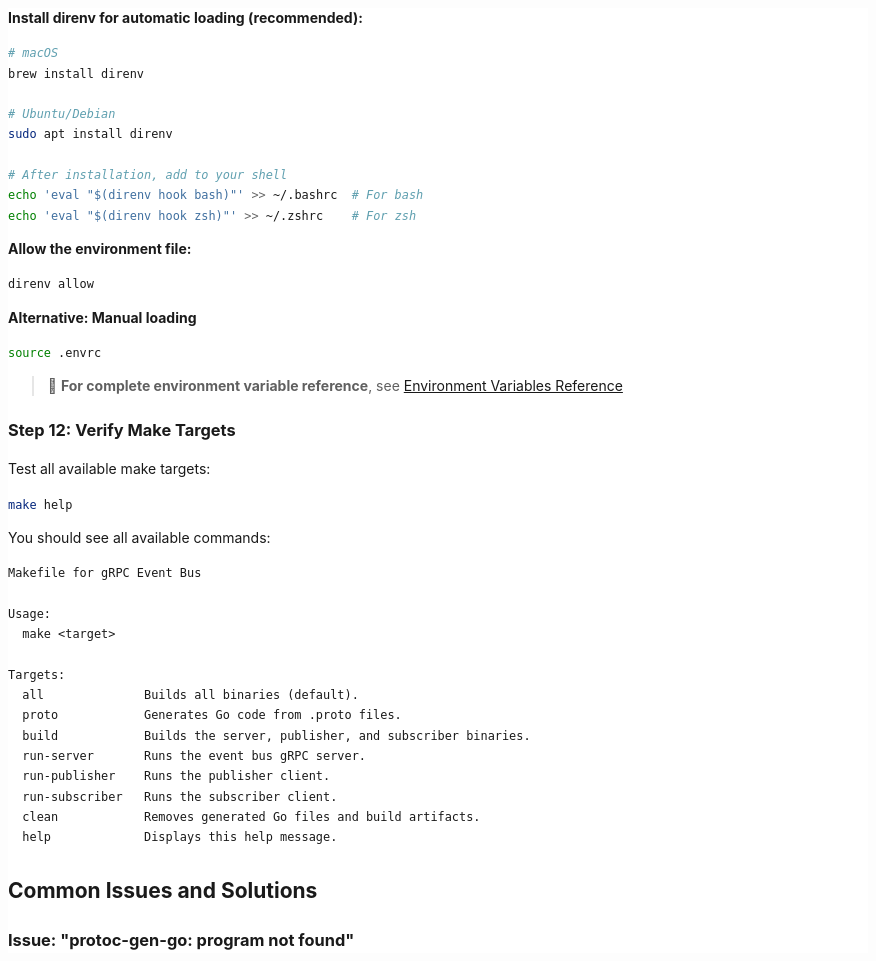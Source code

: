**Install direnv for automatic loading (recommended):**

```bash
# macOS
brew install direnv

# Ubuntu/Debian
sudo apt install direnv

# After installation, add to your shell
echo 'eval "$(direnv hook bash)"' >> ~/.bashrc  # For bash
echo 'eval "$(direnv hook zsh)"' >> ~/.zshrc    # For zsh
```

**Allow the environment file:**
```bash
direnv allow
```

**Alternative: Manual loading**
```bash
source .envrc
```

> 📖 **For complete environment variable reference**, see [Environment Variables Reference](../../reference/configuration/environment_variables/)

### Step 12: Verify Make Targets

Test all available make targets:

```bash
make help
```

You should see all available commands:
```
Makefile for gRPC Event Bus

Usage:
  make <target>

Targets:
  all              Builds all binaries (default).
  proto            Generates Go code from .proto files.
  build            Builds the server, publisher, and subscriber binaries.
  run-server       Runs the event bus gRPC server.
  run-publisher    Runs the publisher client.
  run-subscriber   Runs the subscriber client.
  clean            Removes generated Go files and build artifacts.
  help             Displays this help message.
```

## Common Issues and Solutions

### Issue: "protoc-gen-go: program not found"
